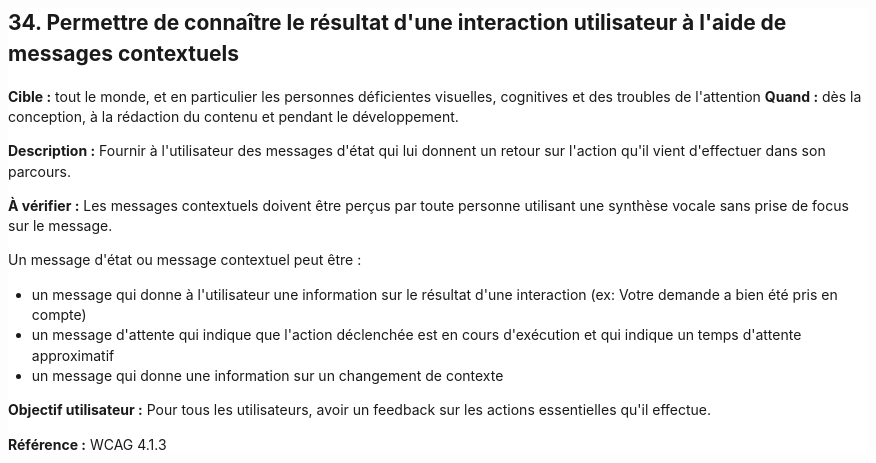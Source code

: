 ## 34. Permettre de connaître le résultat d'une interaction utilisateur à l'aide de messages contextuels

**Cible&nbsp;:** tout le monde, et en particulier les personnes déficientes visuelles, cognitives et des troubles de l'attention 
**Quand&nbsp;:** dès la conception, à la rédaction du contenu et pendant le développement.

**Description&nbsp;:**
Fournir à l'utilisateur des messages d'état qui lui donnent un retour sur l'action qu'il vient d'effectuer dans son parcours.

**À vérifier&nbsp;:**
   Les messages contextuels doivent être perçus par toute personne utilisant une synthèse vocale sans prise de focus sur le message.
   
   Un message d'état ou message contextuel peut être&nbsp;:
- un message qui donne à l'utilisateur une information sur le résultat d'une interaction (ex: Votre demande a bien été pris en compte)
- un message d'attente qui indique que l'action déclenchée est en cours d'exécution et qui indique un temps d'attente approximatif
- un message qui donne une information sur un changement de contexte

**Objectif utilisateur&nbsp;:**
    Pour tous les utilisateurs, avoir un feedback sur les actions essentielles qu'il effectue.

**Référence&nbsp;:**  WCAG 4.1.3


